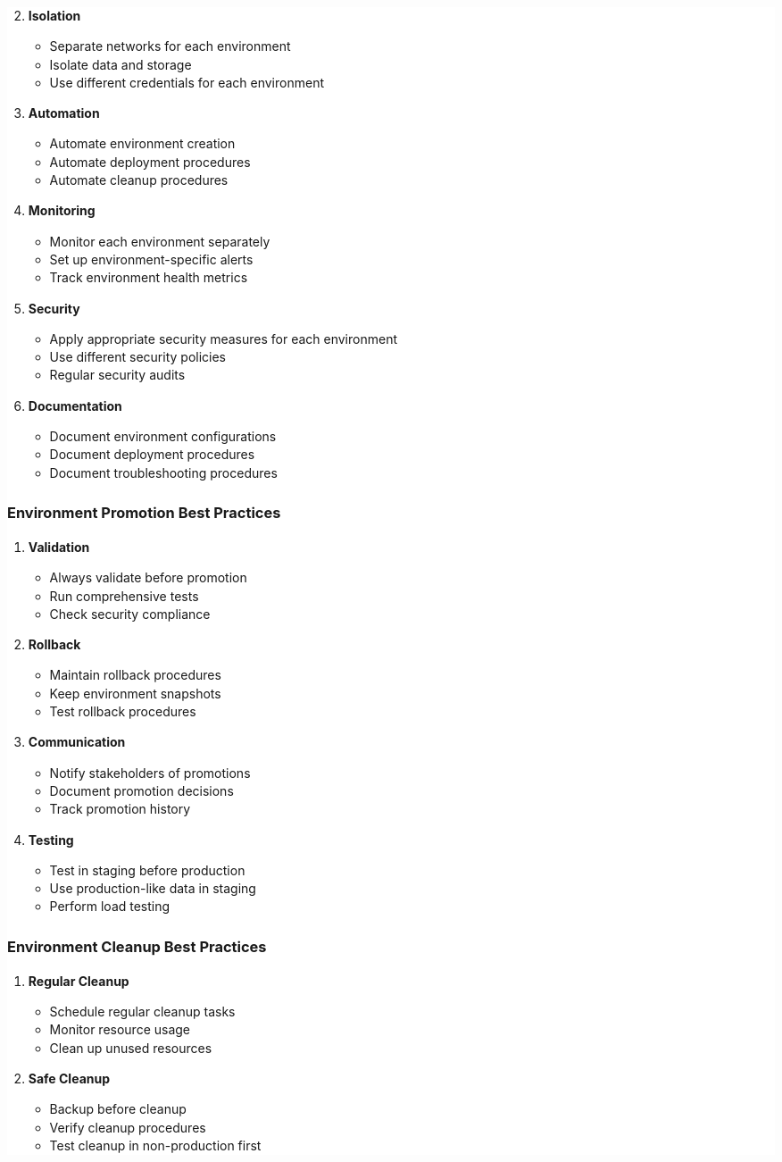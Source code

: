 2. **Isolation**
   - Separate networks for each environment
   - Isolate data and storage
   - Use different credentials for each environment

3. **Automation**
   - Automate environment creation
   - Automate deployment procedures
   - Automate cleanup procedures

4. **Monitoring**
   - Monitor each environment separately
   - Set up environment-specific alerts
   - Track environment health metrics

5. **Security**
   - Apply appropriate security measures for each environment
   - Use different security policies
   - Regular security audits

6. **Documentation**
   - Document environment configurations
   - Document deployment procedures
   - Document troubleshooting procedures

### Environment Promotion Best Practices

1. **Validation**
   - Always validate before promotion
   - Run comprehensive tests
   - Check security compliance

2. **Rollback**
   - Maintain rollback procedures
   - Keep environment snapshots
   - Test rollback procedures

3. **Communication**
   - Notify stakeholders of promotions
   - Document promotion decisions
   - Track promotion history

4. **Testing**
   - Test in staging before production
   - Use production-like data in staging
   - Perform load testing

### Environment Cleanup Best Practices

1. **Regular Cleanup**
   - Schedule regular cleanup tasks
   - Monitor resource usage
   - Clean up unused resources

2. **Safe Cleanup**
   - Backup before cleanup
   - Verify cleanup procedures
   - Test cleanup in non-production first
